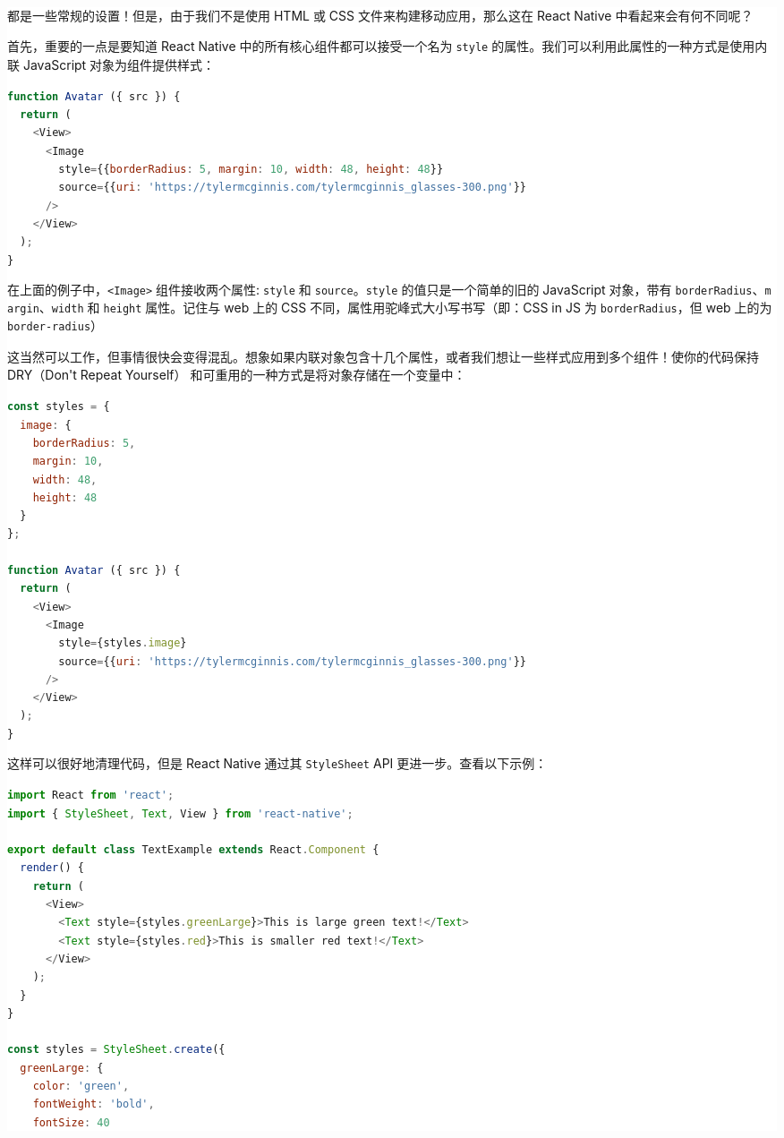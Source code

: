 都是一些常规的设置！但是，由于我们不是使用 HTML 或 CSS 文件来构建移动应用，那么这在 React Native 中看起来会有何不同呢？

首先，重要的一点是要知道 React Native 中的所有核心组件都可以接受一个名为 `style` 的属性。我们可以利用此属性的一种方式是使用内联 JavaScript 对象为组件提供样式：

```js
function Avatar ({ src }) {
  return (
    <View>
      <Image
        style={{borderRadius: 5, margin: 10, width: 48, height: 48}}
        source={{uri: 'https://tylermcginnis.com/tylermcginnis_glasses-300.png'}}
      />
    </View>
  );
}
```

在上面的例子中，`<Image>` 组件接收两个属性: `style` 和 `source`。`style` 的值只是一个简单的旧的 JavaScript 对象，带有 `borderRadius`、`margin`、`width` 和 `height` 属性。记住与 web 上的 CSS 不同，属性用驼峰式大小写书写（即：CSS in JS 为 `borderRadius`，但 web 上的为 `border-radius`）

这当然可以工作，但事情很快会变得混乱。想象如果内联对象包含十几个属性，或者我们想让一些样式应用到多个组件！使你的代码保持 DRY（Don't Repeat Yourself） 和可重用的一种方式是将对象存储在一个变量中：

```js
const styles = {
  image: {
    borderRadius: 5,
    margin: 10,
    width: 48,
    height: 48
  }
};

function Avatar ({ src }) {
  return (
    <View>
      <Image
        style={styles.image}
        source={{uri: 'https://tylermcginnis.com/tylermcginnis_glasses-300.png'}}
      />
    </View>
  );
}
```

这样可以很好地清理代码，但是 React Native 通过其 `StyleSheet` API 更进一步。查看以下示例：

```js
import React from 'react';
import { StyleSheet, Text, View } from 'react-native';

export default class TextExample extends React.Component {
  render() {
    return (
      <View>
        <Text style={styles.greenLarge}>This is large green text!</Text>
        <Text style={styles.red}>This is smaller red text!</Text>
      </View>
    );
  }
}

const styles = StyleSheet.create({
  greenLarge: {
    color: 'green',
    fontWeight: 'bold',
    fontSize: 40
```